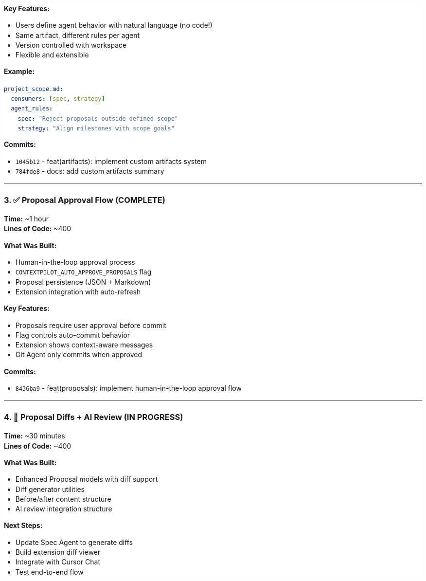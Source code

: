 **Key Features:**
- Users define agent behavior with natural language (no code!)
- Same artifact, different rules per agent
- Version controlled with workspace
- Flexible and extensible

**Example:**
```yaml
project_scope.md:
  consumers: [spec, strategy]
  agent_rules:
    spec: "Reject proposals outside defined scope"
    strategy: "Align milestones with scope goals"
```

**Commits:**
- `1045b12` - feat(artifacts): implement custom artifacts system
- `784fde8` - docs: add custom artifacts summary

---

### 3. ✅ Proposal Approval Flow (COMPLETE)
**Time:** ~1 hour  
**Lines of Code:** ~400

**What Was Built:**
- Human-in-the-loop approval process
- `CONTEXTPILOT_AUTO_APPROVE_PROPOSALS` flag
- Proposal persistence (JSON + Markdown)
- Extension integration with auto-refresh

**Key Features:**
- Proposals require user approval before commit
- Flag controls auto-commit behavior
- Extension shows context-aware messages
- Git Agent only commits when approved

**Commits:**
- `8436ba9` - feat(proposals): implement human-in-the-loop approval flow

---

### 4. 🚧 Proposal Diffs + AI Review (IN PROGRESS)
**Time:** ~30 minutes  
**Lines of Code:** ~400

**What Was Built:**
- Enhanced Proposal models with diff support
- Diff generator utilities
- Before/after content structure
- AI review integration structure

**Next Steps:**
- Update Spec Agent to generate diffs
- Build extension diff viewer
- Integrate with Cursor Chat
- Test end-to-end flow
